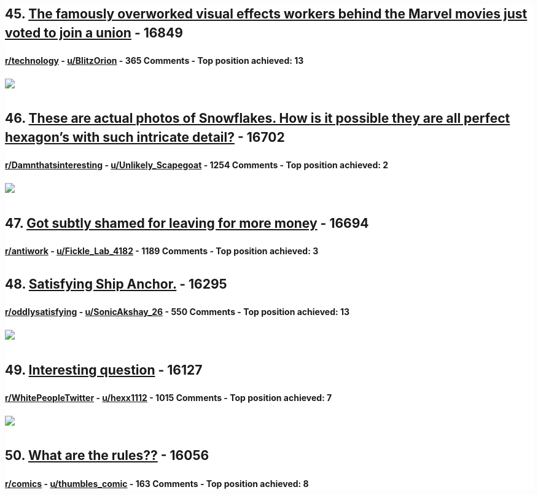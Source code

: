 ## 45. [The famously overworked visual effects workers behind the Marvel movies just voted to join a union](http://reddit.com/r/technology/comments/15lo5tp/the_famously_overworked_visual_effects_workers/) - 16849
#### [r/technology](http://reddit.com/r/technology) - [u/BlitzOrion](http://reddit.com/u/BlitzOrion) - 365 Comments - Top position achieved: 13

<a href="https://fortune.com/2023/08/08/marvel-studios-visual-effects-workers-union-disney-bob-iger/"><img src="https://b.thumbs.redditmedia.com/xU84xIxMfPA-bX8UTLJpIpAUq71RuySdigXiARf0knU.jpg"></img></a>

## 46. [These are actual photos of Snowflakes. How is it possible they are all perfect hexagon’s with such intricate detail?](http://reddit.com/r/Damnthatsinteresting/comments/15lxh2e/these_are_actual_photos_of_snowflakes_how_is_it/) - 16702
#### [r/Damnthatsinteresting](http://reddit.com/r/Damnthatsinteresting) - [u/Unlikely_Scapegoat](http://reddit.com/u/Unlikely_Scapegoat) - 1254 Comments - Top position achieved: 2

<a href="https://www.reddit.com/gallery/15lxh2e"><img src="https://b.thumbs.redditmedia.com/g-o969kfU77meAoCb31gdfaAlk5Ek22V5KPV9cK0upA.jpg"></img></a>

## 47. [Got subtly shamed for leaving for more money](http://reddit.com/r/antiwork/comments/15ljx3a/got_subtly_shamed_for_leaving_for_more_money/) - 16694
#### [r/antiwork](http://reddit.com/r/antiwork) - [u/Fickle_Lab_4182](http://reddit.com/u/Fickle_Lab_4182) - 1189 Comments - Top position achieved: 3

## 48. [Satisfying Ship Anchor.](http://reddit.com/r/oddlysatisfying/comments/15ldag8/satisfying_ship_anchor/) - 16295
#### [r/oddlysatisfying](http://reddit.com/r/oddlysatisfying) - [u/SonicAkshay_26](http://reddit.com/u/SonicAkshay_26) - 550 Comments - Top position achieved: 13

<a href="https://v.redd.it/j7x3hoprwugb1"><img src="https://external-preview.redd.it/cndnbW15aHJ3dWdiMboG6EovZQklYX55kVvYn2DjqmoEC8oDX2nEuSZdJqqu.png?width=140&amp;height=140&amp;crop=140:140,smart&amp;format=jpg&amp;v=enabled&amp;lthumb=true&amp;s=b72e731d3e0e76bb4a3cfeea7acafd5e1ccd5de3"></img></a>

## 49. [Interesting question](http://reddit.com/r/WhitePeopleTwitter/comments/15l3ucd/interesting_question/) - 16127
#### [r/WhitePeopleTwitter](http://reddit.com/r/WhitePeopleTwitter) - [u/hexx1112](http://reddit.com/u/hexx1112) - 1015 Comments - Top position achieved: 7

<a href="https://i.redd.it/ii6ofdv8jsgb1.jpg"><img src="https://b.thumbs.redditmedia.com/sILLnAB_ogZ6dGmkGWuPBsmhGg3WO3tMB832rUEfGSg.jpg"></img></a>

## 50. [What are the rules??](http://reddit.com/r/comics/comments/15lfj35/what_are_the_rules/) - 16056
#### [r/comics](http://reddit.com/r/comics) - [u/thumbles_comic](http://reddit.com/u/thumbles_comic) - 163 Comments - Top position achieved: 8
